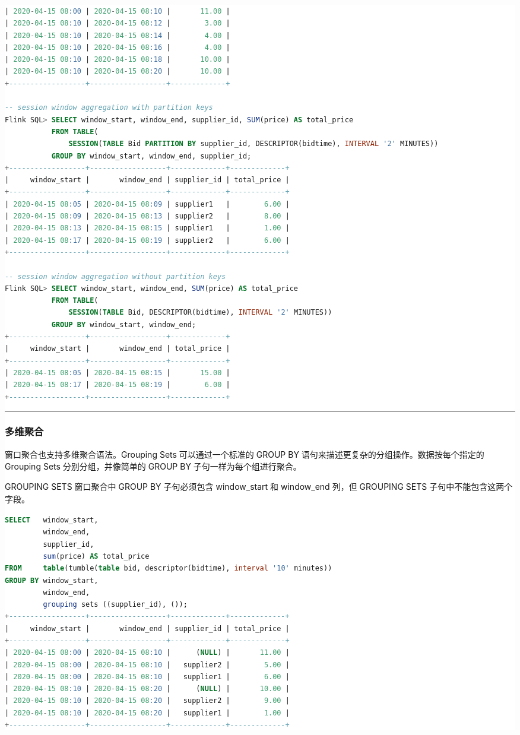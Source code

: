 ```sql
| 2020-04-15 08:00 | 2020-04-15 08:10 |       11.00 |
| 2020-04-15 08:10 | 2020-04-15 08:12 |        3.00 |
| 2020-04-15 08:10 | 2020-04-15 08:14 |        4.00 |
| 2020-04-15 08:10 | 2020-04-15 08:16 |        4.00 |
| 2020-04-15 08:10 | 2020-04-15 08:18 |       10.00 |
| 2020-04-15 08:10 | 2020-04-15 08:20 |       10.00 |
+------------------+------------------+-------------+

-- session window aggregation with partition keys
Flink SQL> SELECT window_start, window_end, supplier_id, SUM(price) AS total_price
           FROM TABLE(
               SESSION(TABLE Bid PARTITION BY supplier_id, DESCRIPTOR(bidtime), INTERVAL '2' MINUTES))
           GROUP BY window_start, window_end, supplier_id;
+------------------+------------------+-------------+-------------+
|     window_start |       window_end | supplier_id | total_price |
+------------------+------------------+-------------+-------------+
| 2020-04-15 08:05 | 2020-04-15 08:09 | supplier1   |        6.00 |
| 2020-04-15 08:09 | 2020-04-15 08:13 | supplier2   |        8.00 |
| 2020-04-15 08:13 | 2020-04-15 08:15 | supplier1   |        1.00 |
| 2020-04-15 08:17 | 2020-04-15 08:19 | supplier2   |        6.00 |
+------------------+------------------+-------------+-------------+

-- session window aggregation without partition keys
Flink SQL> SELECT window_start, window_end, SUM(price) AS total_price
           FROM TABLE(
               SESSION(TABLE Bid, DESCRIPTOR(bidtime), INTERVAL '2' MINUTES))
           GROUP BY window_start, window_end;
+------------------+------------------+-------------+
|     window_start |       window_end | total_price |
+------------------+------------------+-------------+
| 2020-04-15 08:05 | 2020-04-15 08:15 |       15.00 |
| 2020-04-15 08:17 | 2020-04-15 08:19 |        6.00 |
+------------------+------------------+-------------+
```

---

### 多维聚合

窗口聚合也支持多维聚合语法。Grouping Sets 可以通过一个标准的 GROUP BY 语句来描述更复杂的分组操作。数据按每个指定的 Grouping Sets 分别分组，并像简单的 GROUP BY 子句一样为每个组进行聚合。

GROUPING SETS 窗口聚合中 GROUP BY 子句必须包含 window_start 和 window_end 列，但 GROUPING SETS 子句中不能包含这两个字段。

```sql
SELECT   window_start,
         window_end,
         supplier_id,
         sum(price) AS total_price
FROM     table(tumble(table bid, descriptor(bidtime), interval '10' minutes))
GROUP BY window_start,
         window_end,
         grouping sets ((supplier_id), ());
+------------------+------------------+-------------+-------------+
|     window_start |       window_end | supplier_id | total_price |
+------------------+------------------+-------------+-------------+
| 2020-04-15 08:00 | 2020-04-15 08:10 |      (NULL) |       11.00 |
| 2020-04-15 08:00 | 2020-04-15 08:10 |   supplier2 |        5.00 |
| 2020-04-15 08:00 | 2020-04-15 08:10 |   supplier1 |        6.00 |
| 2020-04-15 08:10 | 2020-04-15 08:20 |      (NULL) |       10.00 |
| 2020-04-15 08:10 | 2020-04-15 08:20 |   supplier2 |        9.00 |
| 2020-04-15 08:10 | 2020-04-15 08:20 |   supplier1 |        1.00 |
+------------------+------------------+-------------+-------------+
```
